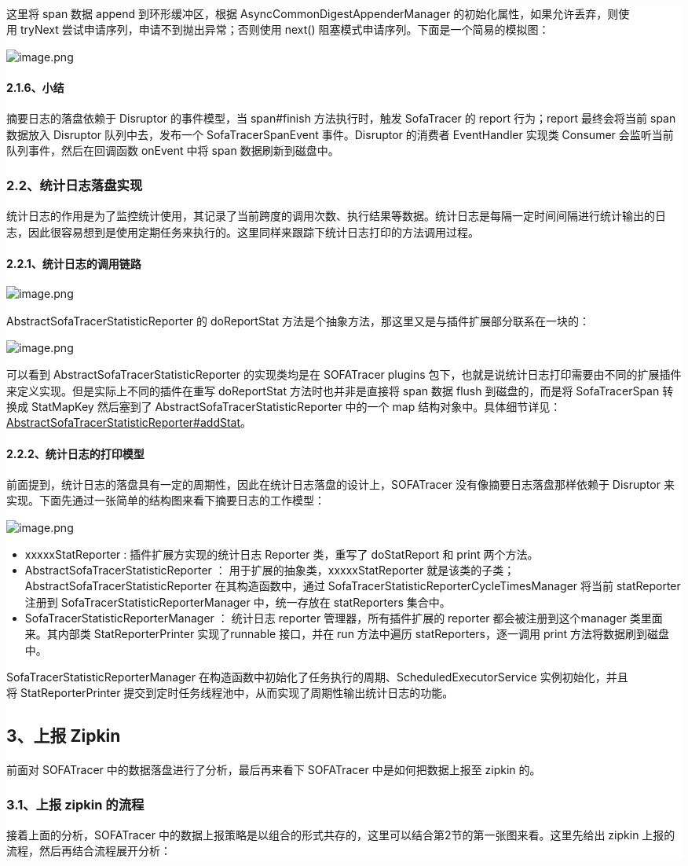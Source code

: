 这里将 span 数据 append 到环形缓冲区，根据 AsyncCommonDigestAppenderManager 的初始化属性，如果允许丢弃，则使用 tryNext 尝试申请序列，申请不到抛出异常；否则使用 next() 阻塞模式申请序列。下面是一个简易的模拟图：

![image.png](https://cdn.nlark.com/yuque/0/2019/png/230565/1546941782515-e1aa0f3b-07ac-49f4-a9bd-b0136900c71a.png)

#### 2.1.6、小结

摘要日志的落盘依赖于 Disruptor 的事件模型，当 span#finish 方法执行时，触发 SofaTracer 的 report 行为；report 最终会将当前 span 数据放入 Disruptor 队列中去，发布一个 SofaTracerSpanEvent 事件。Disruptor 的消费者 EventHandler 实现类 Consumer 会监听当前队列事件，然后在回调函数 onEvent 中将 span 数据刷新到磁盘中。

### 2.2、统计日志落盘实现

统计日志的作用是为了监控统计使用，其记录了当前跨度的调用次数、执行结果等数据。统计日志是每隔一定时间间隔进行统计输出的日志，因此很容易想到是使用定期任务来执行的。这里同样来跟踪下统计日志打印的方法调用过程。

#### 2.2.1、统计日志的调用链路

![image.png](https://cdn.nlark.com/yuque/0/2019/png/230565/1546951038130-269419f8-1bd6-4893-ba54-812a52090237.png)

AbstractSofaTracerStatisticReporter 的 doReportStat 方法是个抽象方法，那这里又是与插件扩展部分联系在一块的：

![image.png](https://cdn.nlark.com/yuque/0/2019/png/230565/1546951154851-b3c76870-7a11-4cfa-b5f2-c55027208095.png)

可以看到 AbstractSofaTracerStatisticReporter 的实现类均是在 SOFATracer plugins 包下，也就是说统计日志打印需要由不同的扩展插件来定义实现。但是实际上不同的插件在重写 doReportStat 方法时也并非是直接将 span 数据 flush 到磁盘的，而是将 SofaTracerSpan 转换成 StatMapKey 然后塞到了 AbstractSofaTracerStatisticReporter 中的一个 map 结构对象中。具体细节详见：[AbstractSofaTracerStatisticReporter#addStat](https://github.com/sofastack/sofa-tracer/blob/master/tracer-core/src/main/java/com/alipay/common/tracer/core/reporter/stat/AbstractSofaTracerStatisticReporter.java)。

#### 2.2.2、统计日志的打印模型

前面提到，统计日志的落盘具有一定的周期性，因此在统计日志落盘的设计上，SOFATracer 没有像摘要日志落盘那样依赖于 Disruptor 来实现。下面先通过一张简单的结构图来看下摘要日志的工作模型：

![image.png](https://cdn.nlark.com/yuque/0/2019/png/230565/1546954689969-3a8484ab-dfa0-4f0c-9a92-619bcc99b6d0.png)

- xxxxxStatReporter : 插件扩展方实现的统计日志 Reporter 类，重写了 doStatReport 和 print 两个方法。
- AbstractSofaTracerStatisticReporter ： 用于扩展的抽象类，xxxxxStatReporter 就是该类的子类；AbstractSofaTracerStatisticReporter 在其构造函数中，通过 SofaTracerStatisticReporterCycleTimesManager 将当前 statReporter 注册到 SofaTracerStatisticReporterManager 中，统一存放在 statReporters 集合中。
- SofaTracerStatisticReporterManager ： 统计日志 reporter 管理器，所有插件扩展的 reporter 都会被注册到这个manager 类里面来。其内部类 StatReporterPrinter 实现了runnable 接口，并在 run 方法中遍历 statReporters，逐一调用 print 方法将数据刷到磁盘中。

SofaTracerStatisticReporterManager 在构造函数中初始化了任务执行的周期、ScheduledExecutorService 实例初始化，并且将 StatReporterPrinter 提交到定时任务线程池中，从而实现了周期性输出统计日志的功能。

## 3、上报 Zipkin

前面对 SOFATracer 中的数据落盘进行了分析，最后再来看下 SOFATracer 中是如何把数据上报至 zipkin 的。

### 3.1、上报 zipkin 的流程

接着上面的分析，SOFATracer 中的数据上报策略是以组合的形式共存的，这里可以结合第2节的第一张图来看。这里先给出 zipkin 上报的流程，然后再结合流程展开分析：
